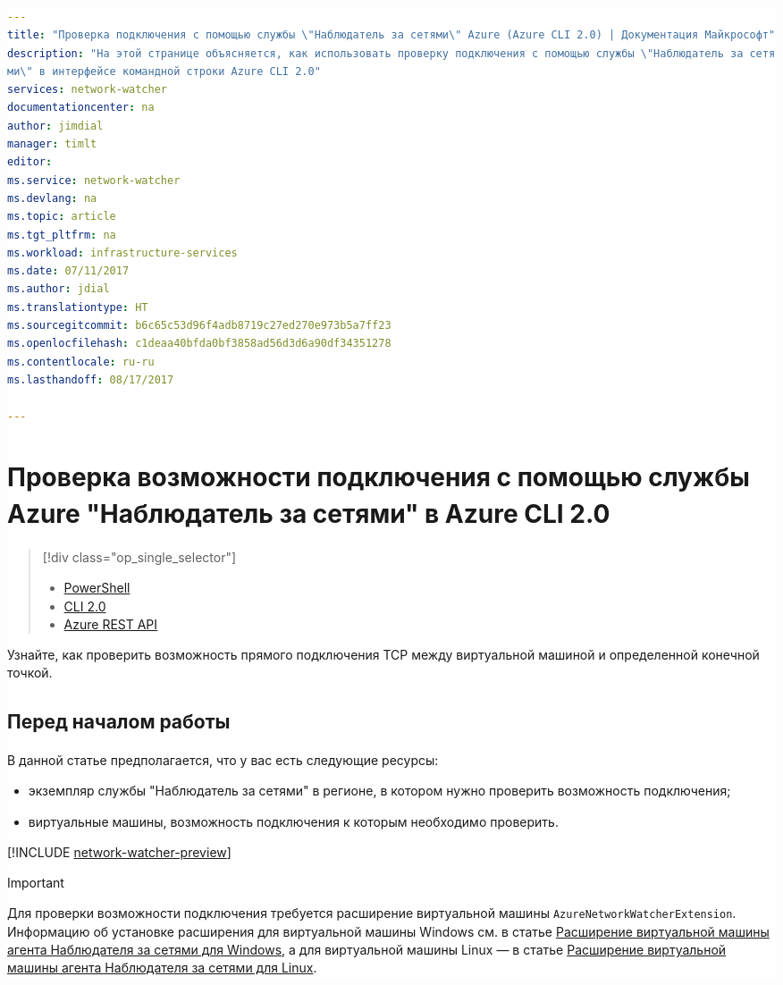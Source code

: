 ```yaml
---
title: "Проверка подключения с помощью службы \"Наблюдатель за сетями\" Azure (Azure CLI 2.0) | Документация Майкрософт"
description: "На этой странице объясняется, как использовать проверку подключения с помощью службы \"Наблюдатель за сетями\" в интерфейсе командной строки Azure CLI 2.0"
services: network-watcher
documentationcenter: na
author: jimdial
manager: timlt
editor: 
ms.service: network-watcher
ms.devlang: na
ms.topic: article
ms.tgt_pltfrm: na
ms.workload: infrastructure-services
ms.date: 07/11/2017
ms.author: jdial
ms.translationtype: HT
ms.sourcegitcommit: b6c65c53d96f4adb8719c27ed270e973b5a7ff23
ms.openlocfilehash: c1deaa40bfda0bf3858ad56d3d6a90df34351278
ms.contentlocale: ru-ru
ms.lasthandoff: 08/17/2017

---
```


# <a name="check-connectivity-with-azure-network-watcher-using-azure-cli-20"></a>Проверка возможности подключения с помощью службы Azure "Наблюдатель за сетями" в Azure CLI 2.0

> [!div class="op_single_selector"]
> - [PowerShell](network-watcher-connectivity-powershell.md)
> - [CLI 2.0](network-watcher-connectivity-cli.md)
> - [Azure REST API](network-watcher-connectivity-rest.md)

Узнайте, как проверить возможность прямого подключения TCP между виртуальной машиной и определенной конечной точкой.

## <a name="before-you-begin"></a>Перед началом работы

В данной статье предполагается, что у вас есть следующие ресурсы:

* экземпляр службы "Наблюдатель за сетями" в регионе, в котором нужно проверить возможность подключения;

* виртуальные машины, возможность подключения к которым необходимо проверить.

[!INCLUDE [network-watcher-preview](../../includes/network-watcher-public-preview-notice.md)]

> [!IMPORTANT]
> Для проверки возможности подключения требуется расширение виртуальной машины `AzureNetworkWatcherExtension`. Информацию об установке расширения для виртуальной машины Windows см. в статье [Расширение виртуальной машины агента Наблюдателя за сетями для Windows](../virtual-machines/windows/extensions-nwa.md), а для виртуальной машины Linux — в статье [Расширение виртуальной машины агента Наблюдателя за сетями для Linux](../virtual-machines/linux/extensions-nwa.md).
